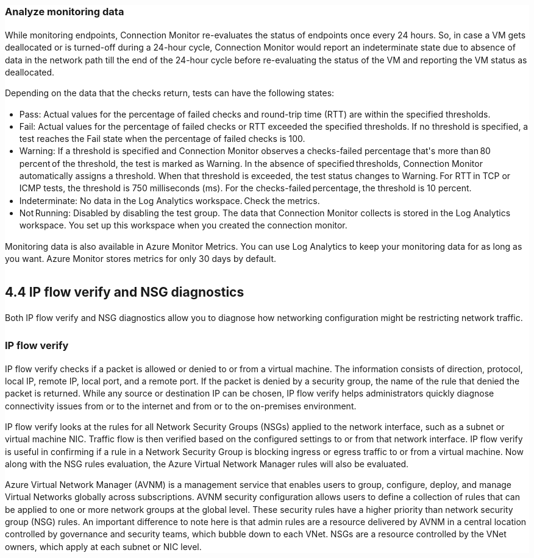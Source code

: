 
### Analyze monitoring data
While monitoring endpoints, Connection Monitor re-evaluates the status of endpoints once every 24 hours. So, in case a VM gets deallocated or is turned-off during a 24-hour cycle, Connection Monitor would report an indeterminate state due to absence of data in the network path till the end of the 24-hour cycle before re-evaluating the status of the VM and reporting the VM status as deallocated.

Depending on the data that the checks return, tests can have the following states:

- Pass: Actual values for the percentage of failed checks and round-trip time (RTT) are within the specified thresholds.
- Fail: Actual values for the percentage of failed checks or RTT exceeded the specified thresholds. If no threshold is specified, a test reaches the Fail state when the percentage of failed checks is 100.
- Warning:
If a threshold is specified and Connection Monitor observes a checks-failed percentage that's more than 80 percent of the threshold, the test is marked as Warning.
In the absence of specified thresholds, Connection Monitor automatically assigns a threshold. When that threshold is exceeded, the test status changes to Warning. For RTT in TCP or ICMP tests, the threshold is 750 milliseconds (ms). For the checks-failed percentage, the threshold is 10 percent.
- Indeterminate: No data in the Log Analytics workspace. Check the metrics.
- Not Running: Disabled by disabling the test group.
The data that Connection Monitor collects is stored in the Log Analytics workspace. You set up this workspace when you created the connection monitor.

Monitoring data is also available in Azure Monitor Metrics. You can use Log Analytics to keep your monitoring data for as long as you want. Azure Monitor stores metrics for only 30 days by default.


## 4.4 IP flow verify and NSG diagnostics

Both IP flow verify and NSG diagnostics allow you to diagnose how networking configuration might be restricting network traffic.

### IP flow verify
IP flow verify checks if a packet is allowed or denied to or from a virtual machine. The information consists of direction, protocol, local IP, remote IP, local port, and a remote port. If the packet is denied by a security group, the name of the rule that denied the packet is returned. While any source or destination IP can be chosen, IP flow verify helps administrators quickly diagnose connectivity issues from or to the internet and from or to the on-premises environment.

IP flow verify looks at the rules for all Network Security Groups (NSGs) applied to the network interface, such as a subnet or virtual machine NIC. Traffic flow is then verified based on the configured settings to or from that network interface. IP flow verify is useful in confirming if a rule in a Network Security Group is blocking ingress or egress traffic to or from a virtual machine. Now along with the NSG rules evaluation, the Azure Virtual Network Manager rules will also be evaluated.

Azure Virtual Network Manager (AVNM) is a management service that enables users to group, configure, deploy, and manage Virtual Networks globally across subscriptions. AVNM security configuration allows users to define a collection of rules that can be applied to one or more network groups at the global level. These security rules have a higher priority than network security group (NSG) rules. An important difference to note here is that admin rules are a resource delivered by AVNM in a central location controlled by governance and security teams, which bubble down to each VNet. NSGs are a resource controlled by the VNet owners, which apply at each subnet or NIC level.
